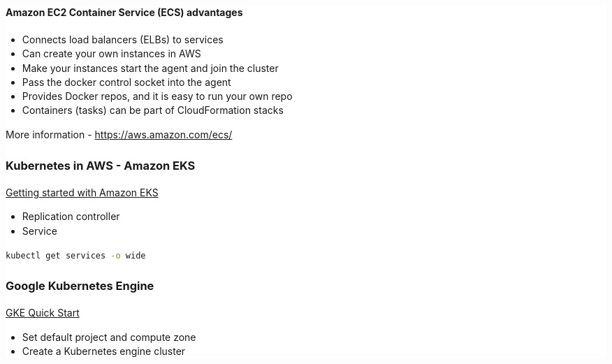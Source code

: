 #### Amazon EC2 Container Service (ECS) advantages

- Connects load balancers (ELBs) to services
- Can create your own instances in AWS
- Make your instances start the agent and join the cluster
- Pass the docker control socket into the agent
- Provides Docker repos, and it is easy to run your own repo
- Containers (tasks) can be part of CloudFormation stacks

More information - https://aws.amazon.com/ecs/

### Kubernetes in AWS - Amazon EKS

[Getting started with Amazon EKS](https://docs.aws.amazon.com/eks/latest/userguide/getting-started.html)

- Replication controller
- Service

```Bash
kubectl get services -o wide
```

### Google Kubernetes Engine

[GKE Quick Start](https://cloud.google.com/kubernetes-engine/docs/deploy-app-cluster)

- Set default project and compute zone
- Create a Kubernetes engine cluster
